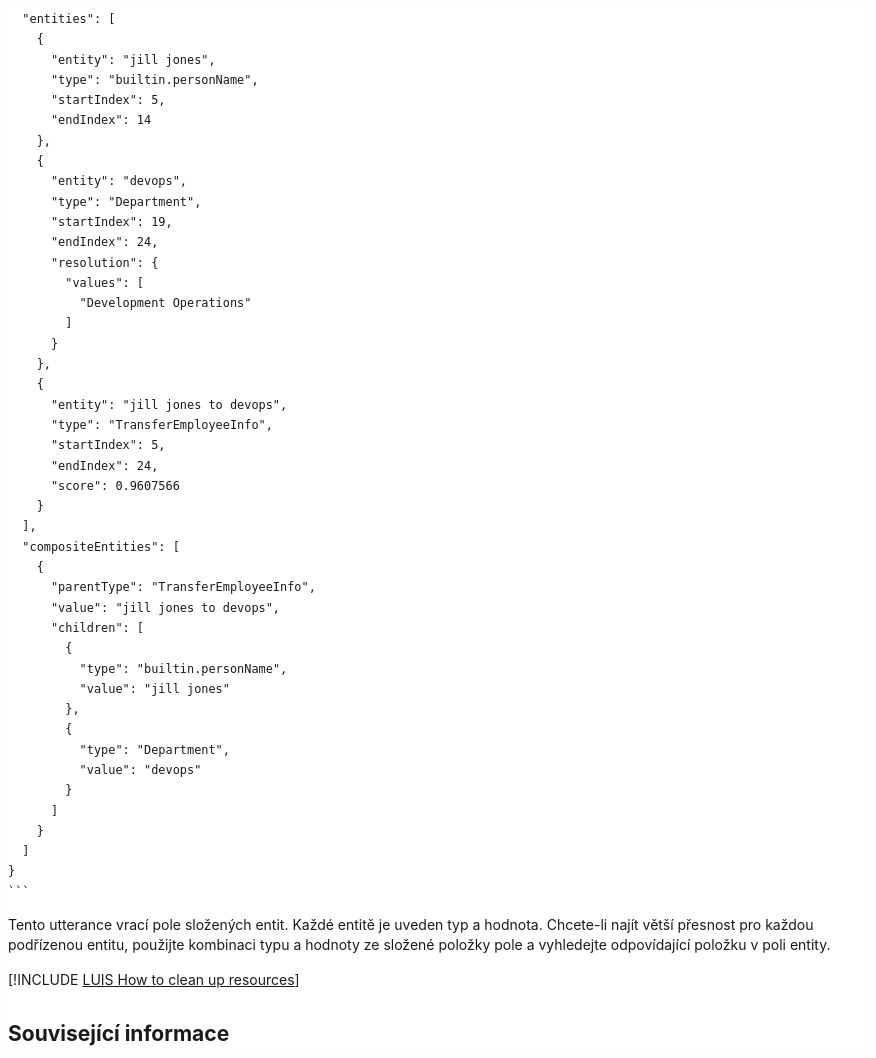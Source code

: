       "entities": [
        {
          "entity": "jill jones",
          "type": "builtin.personName",
          "startIndex": 5,
          "endIndex": 14
        },
        {
          "entity": "devops",
          "type": "Department",
          "startIndex": 19,
          "endIndex": 24,
          "resolution": {
            "values": [
              "Development Operations"
            ]
          }
        },
        {
          "entity": "jill jones to devops",
          "type": "TransferEmployeeInfo",
          "startIndex": 5,
          "endIndex": 24,
          "score": 0.9607566
        }
      ],
      "compositeEntities": [
        {
          "parentType": "TransferEmployeeInfo",
          "value": "jill jones to devops",
          "children": [
            {
              "type": "builtin.personName",
              "value": "jill jones"
            },
            {
              "type": "Department",
              "value": "devops"
            }
          ]
        }
      ]
    }
    ```

   Tento utterance vrací pole složených entit. Každé entitě je uveden typ a hodnota. Chcete-li najít větší přesnost pro každou podřízenou entitu, použijte kombinaci typu a hodnoty ze složené položky pole a vyhledejte odpovídající položku v poli entity.

[!INCLUDE [LUIS How to clean up resources](includes/quickstart-tutorial-cleanup-resources.md)]

## <a name="related-information"></a>Související informace
